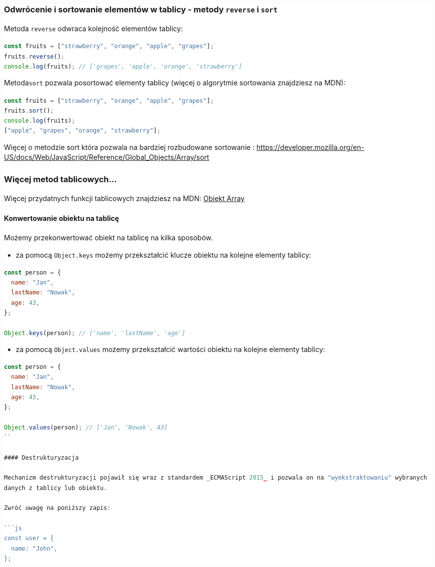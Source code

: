 ### Odwrócenie i sortowanie elementów w tablicy - metody `reverse` i `sort`

Metoda `reverse` odwraca kolejność elementów tablicy:

```js
const fruits = ["strawberry", "orange", "apple", "grapes"];
fruits.reverse();
console.log(fruits); // ['grapes', 'apple', 'orange', 'strawberry']
```

Metoda`sort` pozwala posortować elementy tablicy (więcej o algorytmie sortowania znajdziesz na MDN):

```js
const fruits = ["strawberry", "orange", "apple", "grapes"];
fruits.sort();
console.log(fruits);
["apple", "grapes", "orange", "strawberry"];
```

Więcej o metodzie sort która pozwala na bardziej rozbudowane sortowanie :
https://developer.mozilla.org/en-US/docs/Web/JavaScript/Reference/Global_Objects/Array/sort

### Więcej metod tablicowych...

Więcej przydatnych funkcji tablicowych znajdziesz na MDN: [Obiekt Array](https://developer.mozilla.org/en-US/docs/Web/JavaScript/Reference/Global_Objects/Array)

#### Konwertowanie obiektu na tablicę

Możemy przekonwertować obiekt na tablicę na kilka sposobów.

- za pomocą `Object.keys` możemy przekształcić klucze obiektu na kolejne elementy tablicy:

```js
const person = {
  name: "Jan",
  lastName: "Nowak",
  age: 43,
};

Object.keys(person); // ['name', 'lastName', 'age']
```

- za pomocą `Object.values` możemy przekształcić wartości obiektu na kolejne elementy tablicy:

````js
const person = {
  name: "Jan",
  lastName: "Nowak",
  age: 43,
};

Object.values(person); // ['Jan', 'Nowak', 43]
``

#### Destrukturyzacja

Mechanizm destrukturyzacji pojawił się wraz z standardem _ECMAScript 2015_ i pozwala on na "wyekstraktowaniu" wybranych danych z tablicy lub obiektu.

Zwróć uwagę na poniższy zapis:

```js
const user = {
  name: "John",
};
````


  [key]: "John",